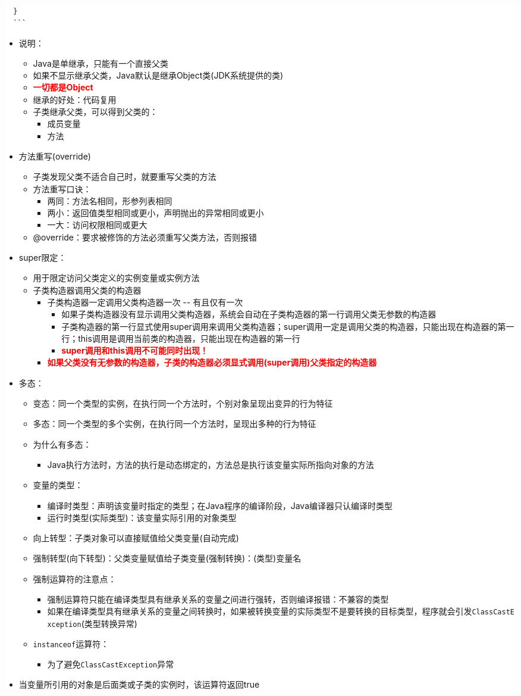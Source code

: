       }
      ```

  * 说明：

    * Java是单继承，只能有一个直接父类
    * 如果不显示继承父类，Java默认是继承Object类(JDK系统提供的类)
    * <strong style="color:red">一切都是Object</strong>
    * 继承的好处：代码复用
    * 子类继承父类，可以得到父类的：
      * 成员变量
      * 方法

* 方法重写(override)
  * 子类发现父类不适合自己时，就要重写父类的方法
  * 方法重写口诀：
    * 两同：方法名相同，形参列表相同
    * 两小：返回值类型相同或更小，声明抛出的异常相同或更小
    * 一大：访问权限相同或更大
  * @override：要求被修饰的方法必须重写父类方法，否则报错
  
* super限定：

  * 用于限定访问父类定义的实例变量或实例方法
  * 子类构造器调用父类的构造器
    * 子类构造器一定调用父类构造器一次 -- 有且仅有一次
      * 如果子类构造器没有显示调用父类构造器，系统会自动在子类构造器的第一行调用父类无参数的构造器
      * 子类构造器的第一行显式使用super调用来调用父类构造器；super调用一定是调用父类的构造器，只能出现在构造器的第一行；this调用是调用当前类的构造器，只能出现在构造器的第一行
      * <strong style="color:red">super调用和this调用不可能同时出现！</strong>
    * <strong style="color:red">如果父类没有无参数的构造器，子类的构造器必须显式调用(super调用)父类指定的构造器</strong>

* 多态：

  * 变态：同一个类型的实例，在执行同一个方法时，个别对象呈现出变异的行为特征

  * 多态：同一个类型的多个实例，在执行同一个方法时，呈现出多种的行为特征

  * 为什么有多态：

    * Java执行方法时，方法的执行是动态绑定的，方法总是执行该变量实际所指向对象的方法

  * 变量的类型：

    * 编译时类型：声明该变量时指定的类型；在Java程序的编译阶段，Java编译器只认编译时类型
    * 运行时类型(实际类型)：该变量实际引用的对象类型

  * 向上转型：子类对象可以直接赋值给父类变量(自动完成)

  * 强制转型(向下转型)：父类变量赋值给子类变量(强制转换)：(类型)变量名

  * 强制运算符的注意点：

    * 强制运算符只能在编译类型具有继承关系的变量之间进行强转，否则编译报错：不兼容的类型
    * 如果在编译类型具有继承关系的变量之间转换时，如果被转换变量的实际类型不是要转换的目标类型，程序就会引发`ClassCastException`(类型转换异常)

  * `instanceof`运算符：

    * 为了避免`ClassCastException`异常
  
* 当变量所引用的对象是后面类或子类的实例时，该运算符返回true
  